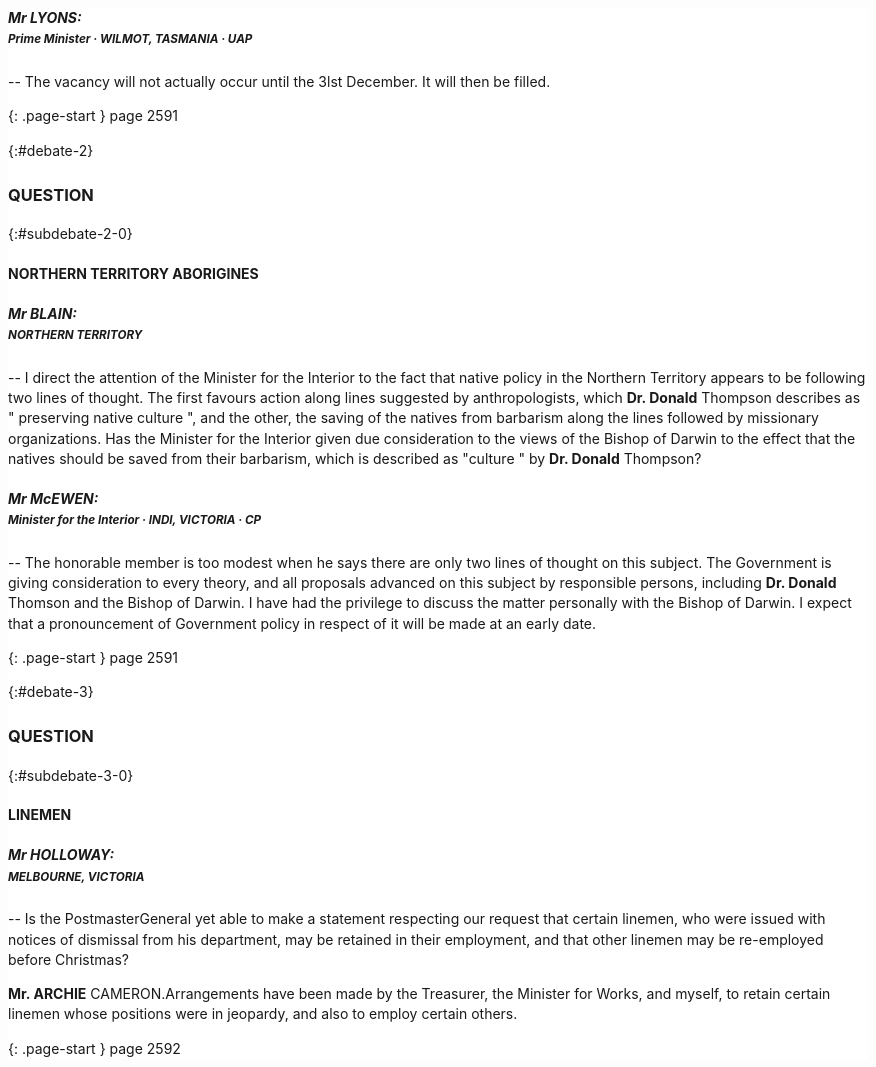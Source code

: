 ##### Mr LYONS:<br><small class="text-muted">Prime Minister &middot; WILMOT, TASMANIA &middot; UAP</small>

-- The vacancy will not actually occur until the 3lst December. It will then be filled. 

{: .page-start }
page 2591

{:#debate-2}
### QUESTION

{:#subdebate-2-0}
#### NORTHERN TERRITORY ABORIGINES

##### Mr BLAIN:<br><small class="text-muted">NORTHERN TERRITORY</small>

-- I direct the attention of the Minister for the Interior to the fact that native policy in the Northern Territory appears to be following two lines of thought. The first favours action along lines suggested by anthropologists, which  **Dr. Donald**  Thompson describes as " preserving native culture ", and the other, the saving of the natives from barbarism along the lines followed by missionary organizations. Has the Minister for the Interior given due consideration to the views of the Bishop of Darwin to the effect that the natives should be saved from their barbarism, which is described as "culture " by  **Dr. Donald**  Thompson? 

##### Mr McEWEN:<br><small class="text-muted">Minister for the Interior &middot; INDI, VICTORIA &middot; CP</small>

-- The honorable member is too modest when he says there are only two lines of thought on this subject. The Government is giving consideration to every theory, and all proposals advanced on this subject by responsible persons, including  **Dr. Donald**  Thomson and the Bishop of Darwin. I have had the privilege to discuss the matter personally with the Bishop of Darwin. I expect that a pronouncement of Government policy in respect of it will be made at an early date. 

{: .page-start }
page 2591

{:#debate-3}
### QUESTION

{:#subdebate-3-0}
#### LINEMEN

##### Mr HOLLOWAY:<br><small class="text-muted">MELBOURNE, VICTORIA</small>

-- Is the PostmasterGeneral yet able to make a statement respecting our request that certain linemen, who were issued with notices of dismissal from his department, may be retained in their employment, and that other linemen may be re-employed before Christmas? 


 **Mr. ARCHIE** CAMERON.Arrangements have been made by the Treasurer, the Minister for Works, and myself, to retain certain linemen whose positions were in jeopardy, and also to employ certain others. 

{: .page-start }
page 2592
